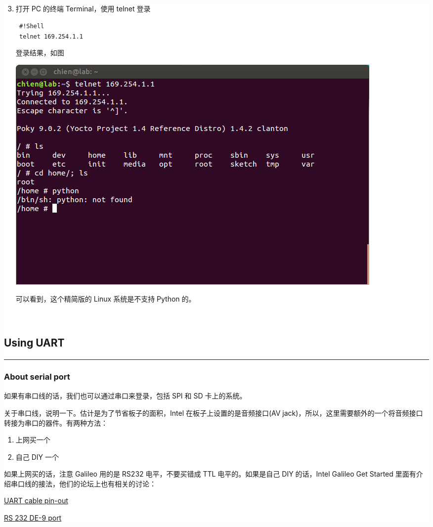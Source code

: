 3. 打开 PC 的终端 Terminal，使用 telnet 登录

        #!Shell
        telnet 169.254.1.1
        
    登录结果，如图
        
    ![pc_ethernet_login](/images/learning-arduino-series-3-intel-galileo-linux/pc_telnet_login.png)
    
    可以看到，这个精简版的 Linux 系统是不支持 Python 的。
        
[Connecting to Galileo via Linux Console]: https://communities.intel.com/thread/46335

<br>

## Using UART
* * *

### About serial port

如果有串口线的话，我们也可以通过串口来登录，包括 SPI 和 SD 卡上的系统。

关于串口线，说明一下。估计是为了节省板子的面积，Intel 在板子上设置的是音频接口(AV jack)，所以，这里需要额外的一个将音频接口转接为串口的器件。有两种方法：

1. 上网买一个

2. 自己 DIY 一个

如果上网买的话，注意 Galileo 用的是 RS232 电平，不要买错成 TTL 电平的。如果是自己 DIY 的话，Intel Galileo Get Started 里面有介绍串口线的接法，他们的论坛上也有相关的讨论：

[UART cable pin-out][pin-out]

[RS 232 DE-9 port][rs232]


[pin-out]: https://communities.intel.com/message/208448#208448
[rs232]: http://pinouts.ru/SerialPorts/Serial9_pinout.shtml
[poor man]: (https://communities.intel.com/message/222211)